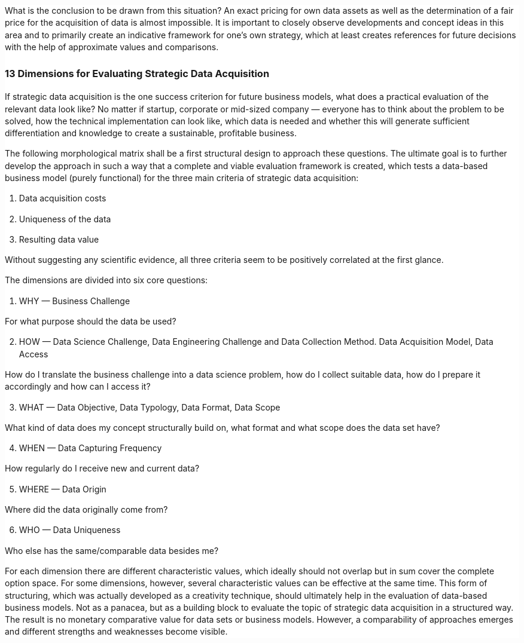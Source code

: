 What is the conclusion to be drawn from this situation? An exact pricing for own data assets as well as the determination of a fair price for the acquisition of data is almost impossible. It is important to closely observe developments and concept ideas in this area and to primarily create an indicative framework for one’s own strategy, which at least creates references for future decisions with the help of approximate values and comparisons.

### 13 Dimensions for Evaluating Strategic Data Acquisition
If strategic data acquisition is the one success criterion for future business models, what does a practical evaluation of the relevant data look like? No matter if startup, corporate or mid-sized company — everyone has to think about the problem to be solved, how the technical implementation can look like, which data is needed and whether this will generate sufficient differentiation and knowledge to create a sustainable, profitable business.

The following morphological matrix shall be a first structural design to approach these questions. The ultimate goal is to further develop the approach in such a way that a complete and viable evaluation framework is created, which tests a data-based business model (purely functional) for the three main criteria of strategic data acquisition:

1. Data acquisition costs

2. Uniqueness of the data

3. Resulting data value

Without suggesting any scientific evidence, all three criteria seem to be positively correlated at the first glance. 

The dimensions are divided into six core questions:
1) WHY — Business Challenge

For what purpose should the data be used?

2) HOW — Data Science Challenge, Data Engineering Challenge and Data Collection Method. Data Acquisition Model, Data Access

How do I translate the business challenge into a data science problem, how do I collect suitable data, how do I prepare it accordingly and how can I access it?

3) WHAT — Data Objective, Data Typology, Data Format, Data Scope

What kind of data does my concept structurally build on, what format and 
what scope does the data set have?

4) WHEN — Data Capturing Frequency

How regularly do I receive new and current data?

5) WHERE — Data Origin

Where did the data originally come from?

6) WHO — Data Uniqueness

Who else has the same/comparable data besides me?

For each dimension there are different characteristic values, which ideally should not overlap but in sum cover the complete option space. For some dimensions, however, several characteristic values can be effective at the same time. This form of structuring, which was actually developed as a creativity technique, should ultimately help in the evaluation of data-based business models. Not as a panacea, but as a building block to evaluate the topic of strategic data acquisition in a structured way. The result is no monetary comparative value for data sets or business models. However, a comparability of approaches emerges and different strengths and weaknesses become visible.
